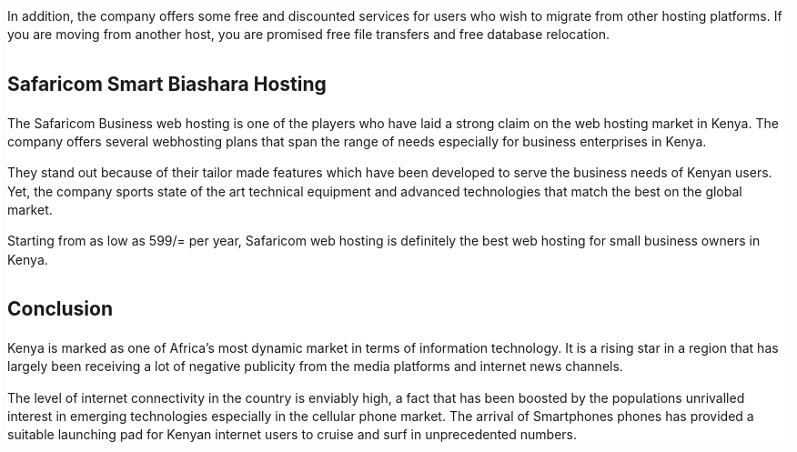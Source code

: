 
In addition, the company offers some free and discounted services for users who wish to migrate from other hosting platforms. If you are moving from another host, you are promised free file transfers and free database relocation.





## **Safaricom Smart Biashara Hosting**





The Safaricom Business web hosting is one of the players who have laid a strong claim on the web hosting market in Kenya. The company offers several webhosting plans that span the range of needs especially for business enterprises in Kenya.





They stand out because of their tailor made features which have been developed to serve the business needs of Kenyan users. Yet, the company sports state of the art technical equipment and advanced technologies that match the best on the global market.





Starting from as low as 599/= per year, Safaricom web hosting is definitely the best web hosting for small business owners in Kenya.





## **Conclusion**





Kenya is marked as one of Africa’s most dynamic market in terms of information technology. It is a rising star in a region that has largely been receiving a lot of negative publicity from the media platforms and internet news channels.





The level of internet connectivity in the country is enviably high, a fact that has been boosted by the populations unrivalled interest in emerging technologies especially in the cellular phone market. The arrival of Smartphones phones has provided a suitable launching pad for Kenyan internet users to cruise and surf in unprecedented numbers.


